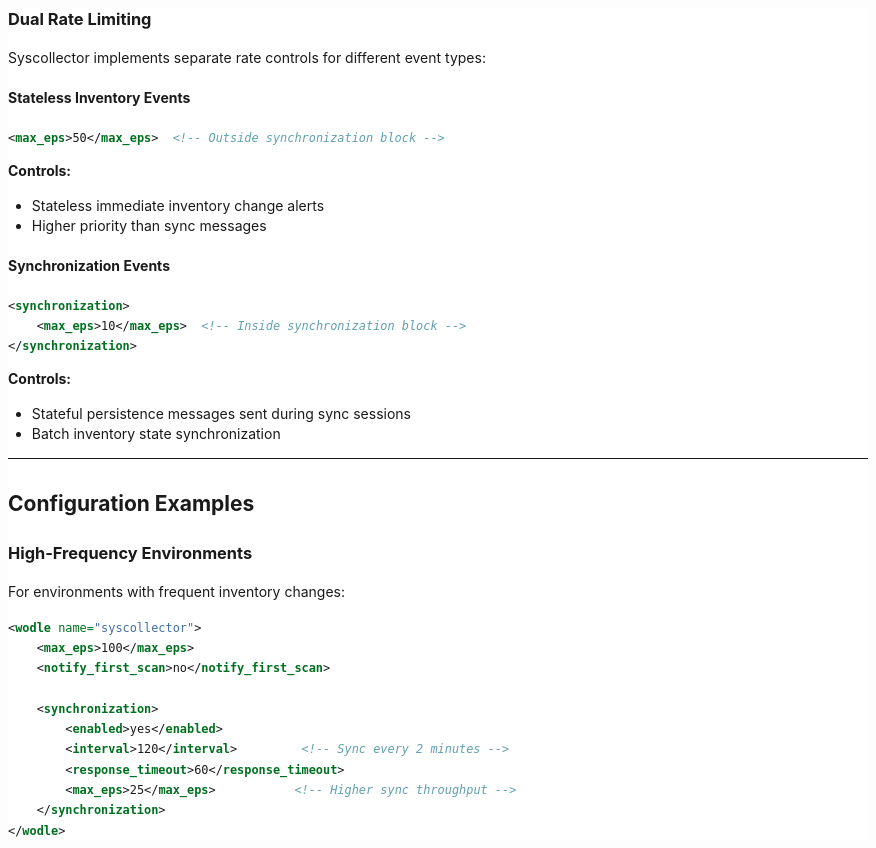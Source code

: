 ### Dual Rate Limiting

Syscollector implements separate rate controls for different event types:

#### Stateless Inventory Events

```xml
<max_eps>50</max_eps>  <!-- Outside synchronization block -->
```

**Controls:**
- Stateless immediate inventory change alerts
- Higher priority than sync messages

#### Synchronization Events

```xml
<synchronization>
    <max_eps>10</max_eps>  <!-- Inside synchronization block -->
</synchronization>
```

**Controls:**
- Stateful persistence messages sent during sync sessions
- Batch inventory state synchronization

---

## Configuration Examples

### High-Frequency Environments

For environments with frequent inventory changes:

```xml
<wodle name="syscollector">
    <max_eps>100</max_eps>
    <notify_first_scan>no</notify_first_scan>

    <synchronization>
        <enabled>yes</enabled>
        <interval>120</interval>         <!-- Sync every 2 minutes -->
        <response_timeout>60</response_timeout>
        <max_eps>25</max_eps>           <!-- Higher sync throughput -->
    </synchronization>
</wodle>
```
